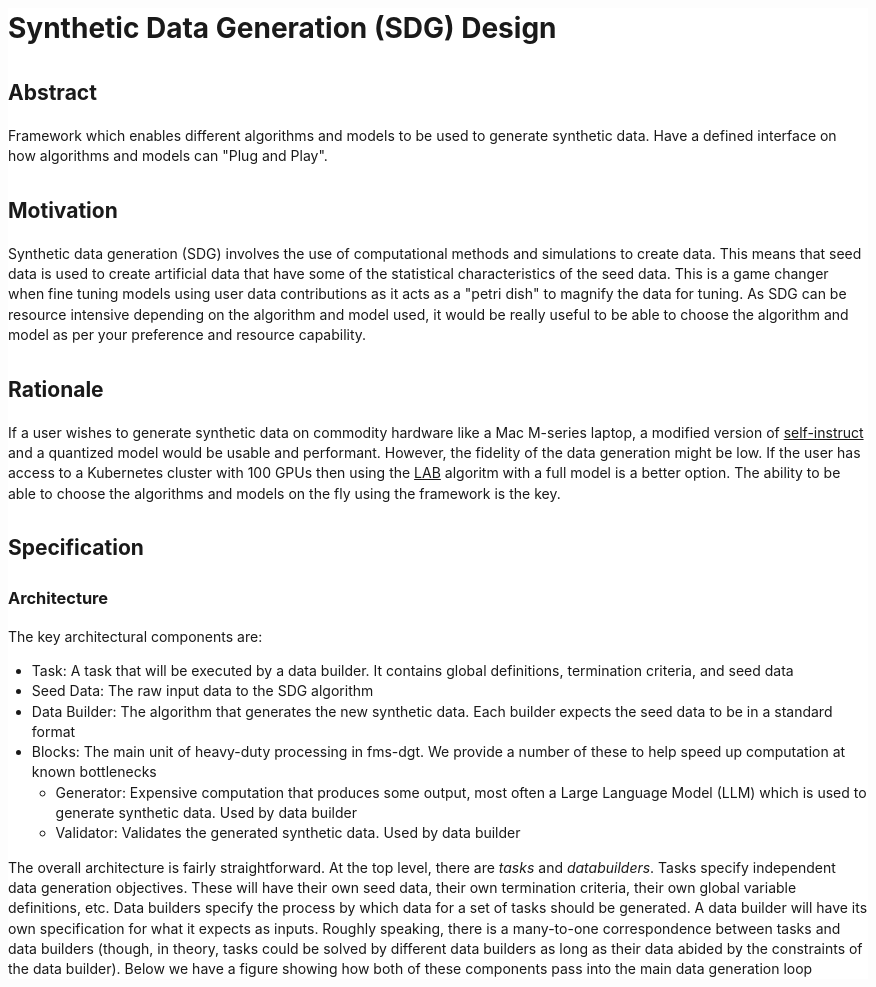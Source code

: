 # Synthetic Data Generation (SDG) Design

## Abstract

Framework which enables different algorithms and models to be used to generate synthetic data. Have a defined interface on how algorithms and models can "Plug and Play".

## Motivation

Synthetic data generation (SDG) involves the use of computational methods and simulations to create data. This means that seed data is used to create artificial data that have some of the statistical characteristics of the seed data. This is a game changer when fine tuning models using user data contributions as it acts as a "petri dish" to magnify the data for tuning. As SDG can be resource intensive depending on the algorithm and model used, it would be really useful to be able to choose the algorithm and model as per your preference and resource capability.

## Rationale

If a user wishes to generate synthetic data on commodity hardware like a Mac M-series laptop, a modified version of [self-instruct](https://arxiv.org/abs/2212.10560) and a quantized model would be usable and performant. However, the fidelity of the data generation might be low. If the user has access to a Kubernetes cluster with 100 GPUs then using the [LAB](https://arxiv.org/abs/2403.01081) algoritm with a full model is a better option. The ability to be able to choose the algorithms and models on the fly using the framework is the key.

## Specification

### Architecture

The key architectural components are:

- Task: A task that will be executed by a data builder. It contains global definitions, termination criteria, and seed data
- Seed Data: The raw input data to the SDG algorithm
- Data Builder: The algorithm that generates the new synthetic data. Each builder expects the seed data to be in a standard format
- Blocks: The main unit of heavy-duty processing in fms-dgt. We provide a number of these to help speed up computation at known bottlenecks
  - Generator: Expensive computation that produces some output, most often a Large Language Model (LLM) which is used to generate synthetic data. Used by data builder
  - Validator: Validates the generated synthetic data. Used by data builder

The overall architecture is fairly straightforward. At the top level, there are _tasks_ and _databuilders_. Tasks specify independent data generation objectives. These will have their own seed data, their own termination criteria, their own global variable definitions, etc. Data builders specify the process by which data for a set of tasks should be generated. A data builder will have its own specification for what it expects as inputs. Roughly speaking, there is a many-to-one correspondence between tasks and data builders (though, in theory, tasks could be solved by different data builders as long as their data abided by the constraints of the data builder). Below we have a figure showing how both of these components pass into the main data generation loop
